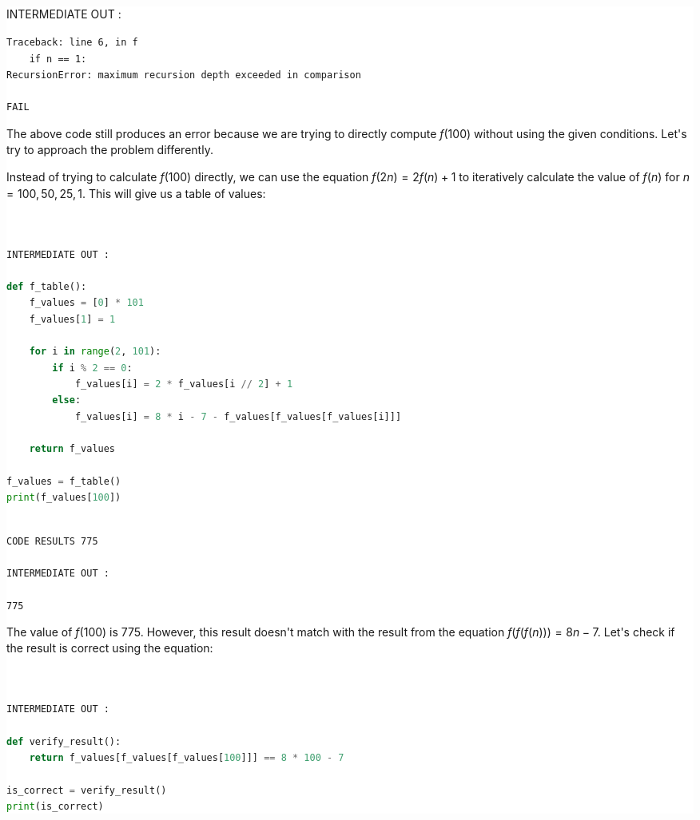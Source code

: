 INTERMEDIATE OUT :
```output
Traceback: line 6, in f
    if n == 1:
RecursionError: maximum recursion depth exceeded in comparison

FAIL

```

The above code still produces an error because we are trying to directly compute $f(100)$ without using the given conditions. Let's try to approach the problem differently.

Instead of trying to calculate $f(100)$ directly, we can use the equation $f(2n)=2f(n)+1$ to iteratively calculate the value of $f(n)$ for $n = 100, 50, 25, 1$. This will give us a table of values:

```python


INTERMEDIATE OUT :

def f_table():
    f_values = [0] * 101
    f_values[1] = 1

    for i in range(2, 101):
        if i % 2 == 0:
            f_values[i] = 2 * f_values[i // 2] + 1
        else:
            f_values[i] = 8 * i - 7 - f_values[f_values[f_values[i]]]

    return f_values

f_values = f_table()
print(f_values[100])
```
```output

CODE RESULTS 775

INTERMEDIATE OUT :

775
```
The value of $f(100)$ is 775. However, this result doesn't match with the result from the equation $f(f(f(n)))=8n-7$. Let's check if the result is correct using the equation:

```python


INTERMEDIATE OUT :

def verify_result():
    return f_values[f_values[f_values[100]]] == 8 * 100 - 7

is_correct = verify_result()
print(is_correct)
```
